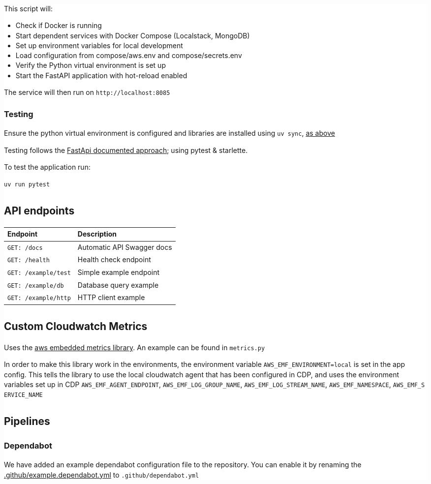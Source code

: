 This script will:

- Check if Docker is running
- Start dependent services with Docker Compose (Localstack, MongoDB)
- Set up environment variables for local development
- Load configuration from compose/aws.env and compose/secrets.env
- Verify the Python virtual environment is set up
- Start the FastAPI application with hot-reload enabled

The service will then run on `http://localhost:8085`

### Testing

Ensure the python virtual environment is configured and libraries are installed using `uv sync`, [as above](#python)

Testing follows the [FastApi documented approach](https://fastapi.tiangolo.com/tutorial/testing/); using pytest & starlette.

To test the application run:

```bash
uv run pytest
```

## API endpoints

| Endpoint             | Description                    |
| :------------------- | :----------------------------- |
| `GET: /docs`         | Automatic API Swagger docs     |
| `GET: /health`       | Health check endpoint          |
| `GET: /example/test` | Simple example endpoint        |
| `GET: /example/db`   | Database query example         |
| `GET: /example/http` | HTTP client example            |

## Custom Cloudwatch Metrics

Uses the [aws embedded metrics library](https://github.com/awslabs/aws-embedded-metrics-python). An example can be found in `metrics.py`

In order to make this library work in the environments, the environment variable `AWS_EMF_ENVIRONMENT=local` is set in the app config. This tells the library to use the local cloudwatch agent that has been configured in CDP, and uses the environment variables set up in CDP `AWS_EMF_AGENT_ENDPOINT`, `AWS_EMF_LOG_GROUP_NAME`, `AWS_EMF_LOG_STREAM_NAME`, `AWS_EMF_NAMESPACE`, `AWS_EMF_SERVICE_NAME`

## Pipelines

### Dependabot

We have added an example dependabot configuration file to the repository. You can enable it by renaming
the [.github/example.dependabot.yml](.github/example.dependabot.yml) to `.github/dependabot.yml`
